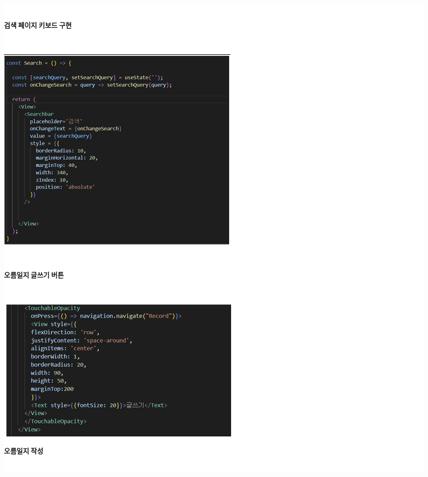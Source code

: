 <br>

<b>검색 페이지 키보드 구현</b>

<br>

![Or](/assets/img/Orrreum/c8.PNG)

<br>

<b>오름일지 글쓰기 버튼</b>

<br>

![Or](/assets/img/Orrreum/c9.PNG)

<b>오름일지 작성</b>

<br>
